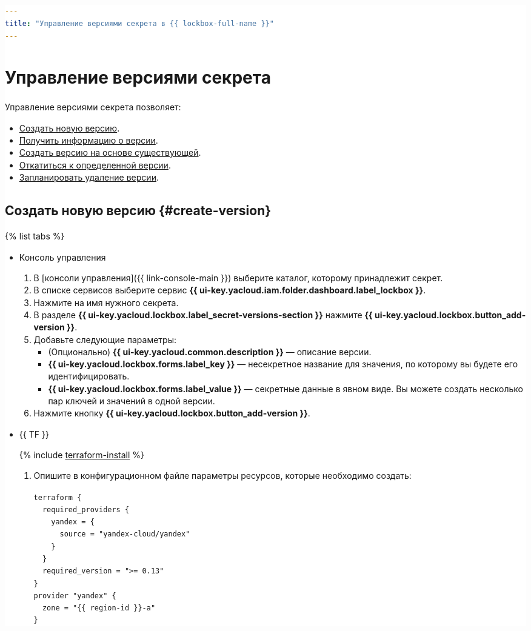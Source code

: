 ```yaml
---
title: "Управление версиями секрета в {{ lockbox-full-name }}"
---
```


# Управление версиями секрета

Управление версиями секрета позволяет:

* [Создать новую версию](#create-version).
* [Получить информацию о версии](#get-version).
* [Создать версию на основе существующей](#create-version-based-on-other).
* [Откатиться к определенной версии](#backup).
* [Запланировать удаление версии](#set-deleting-time).

## Создать новую версию {#create-version}

{% list tabs %}

- Консоль управления

    1. В [консоли управления]({{ link-console-main }}) выберите каталог, которому принадлежит секрет.
    1. В списке сервисов выберите сервис **{{ ui-key.yacloud.iam.folder.dashboard.label_lockbox }}**.
    1. Нажмите на имя нужного секрета.
    1. В разделе **{{ ui-key.yacloud.lockbox.label_secret-versions-section }}** нажмите **{{ ui-key.yacloud.lockbox.button_add-version }}**.
    1. Добавьте следующие параметры:
        * (Опционально) **{{ ui-key.yacloud.common.description }}** — описание версии.
        * **{{ ui-key.yacloud.lockbox.forms.label_key }}** — несекретное название для значения, по которому вы будете его идентифицировать.
        * **{{ ui-key.yacloud.lockbox.forms.label_value }}** — секретные данные в явном виде.
        Вы можете создать несколько пар ключей и значений в одной версии.
    1. Нажмите кнопку **{{ ui-key.yacloud.lockbox.button_add-version }}**.

- {{ TF }}

  {% include [terraform-install](../../_includes/terraform-install.md) %}

  1. Опишите в конфигурационном файле параметры ресурсов, которые необходимо создать:

     
     ```
     terraform {
       required_providers {
         yandex = {
           source = "yandex-cloud/yandex"
         }
       }
       required_version = ">= 0.13"
     }
     provider "yandex" {
       zone = "{{ region-id }}-a"
     }

